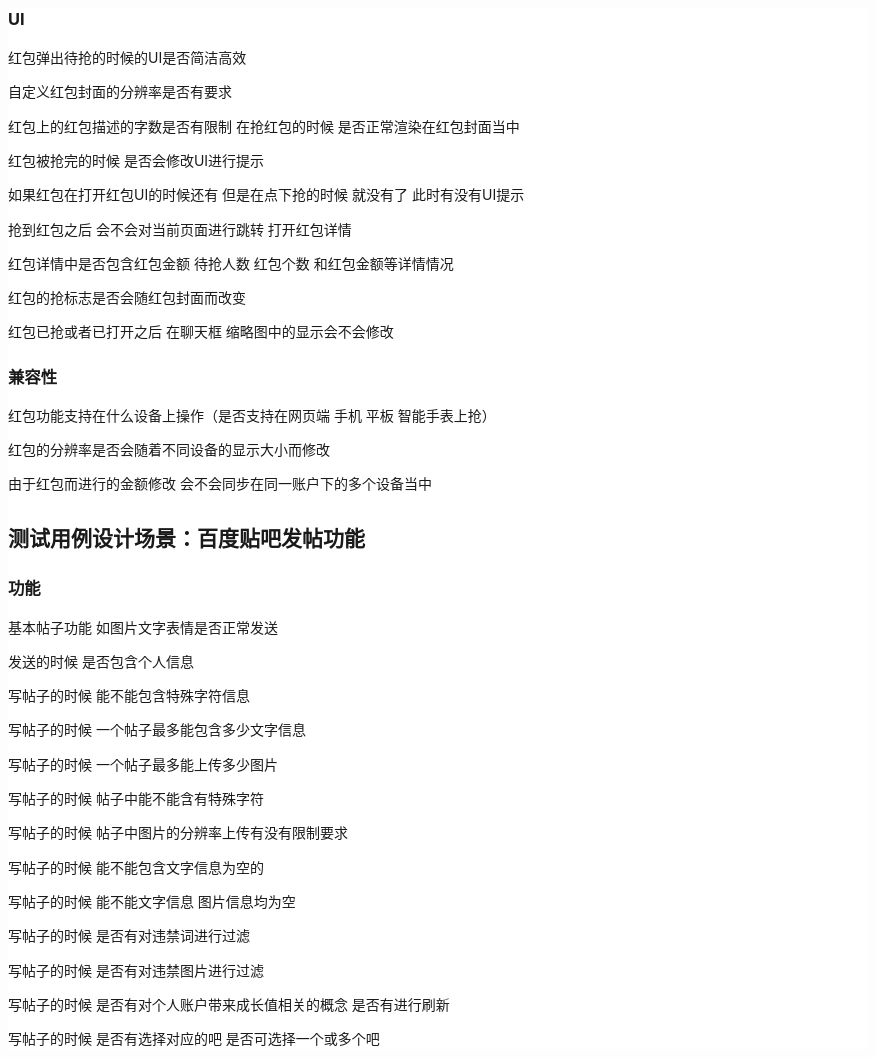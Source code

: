 

### UI

红包弹出待抢的时候的UI是否简洁高效

自定义红包封面的分辨率是否有要求

红包上的红包描述的字数是否有限制 在抢红包的时候 是否正常渲染在红包封面当中

红包被抢完的时候 是否会修改UI进行提示

如果红包在打开红包UI的时候还有 但是在点下抢的时候 就没有了 此时有没有UI提示

抢到红包之后 会不会对当前页面进行跳转 打开红包详情

红包详情中是否包含红包金额 待抢人数 红包个数 和红包金额等详情情况

红包的抢标志是否会随红包封面而改变

红包已抢或者已打开之后 在聊天框 缩略图中的显示会不会修改



### 兼容性

红包功能支持在什么设备上操作（是否支持在网页端 手机 平板 智能手表上抢）

红包的分辨率是否会随着不同设备的显示大小而修改

由于红包而进行的金额修改 会不会同步在同一账户下的多个设备当中



## 测试用例设计场景：百度贴吧发帖功能

### 功能

基本帖子功能 如图片文字表情是否正常发送

发送的时候 是否包含个人信息

写帖子的时候 能不能包含特殊字符信息

写帖子的时候  一个帖子最多能包含多少文字信息

写帖子的时候 一个帖子最多能上传多少图片

写帖子的时候 帖子中能不能含有特殊字符

写帖子的时候 帖子中图片的分辨率上传有没有限制要求

写帖子的时候 能不能包含文字信息为空的

写帖子的时候 能不能文字信息 图片信息均为空

写帖子的时候 是否有对违禁词进行过滤

写帖子的时候 是否有对违禁图片进行过滤

写帖子的时候 是否有对个人账户带来成长值相关的概念 是否有进行刷新

写帖子的时候 是否有选择对应的吧 是否可选择一个或多个吧
